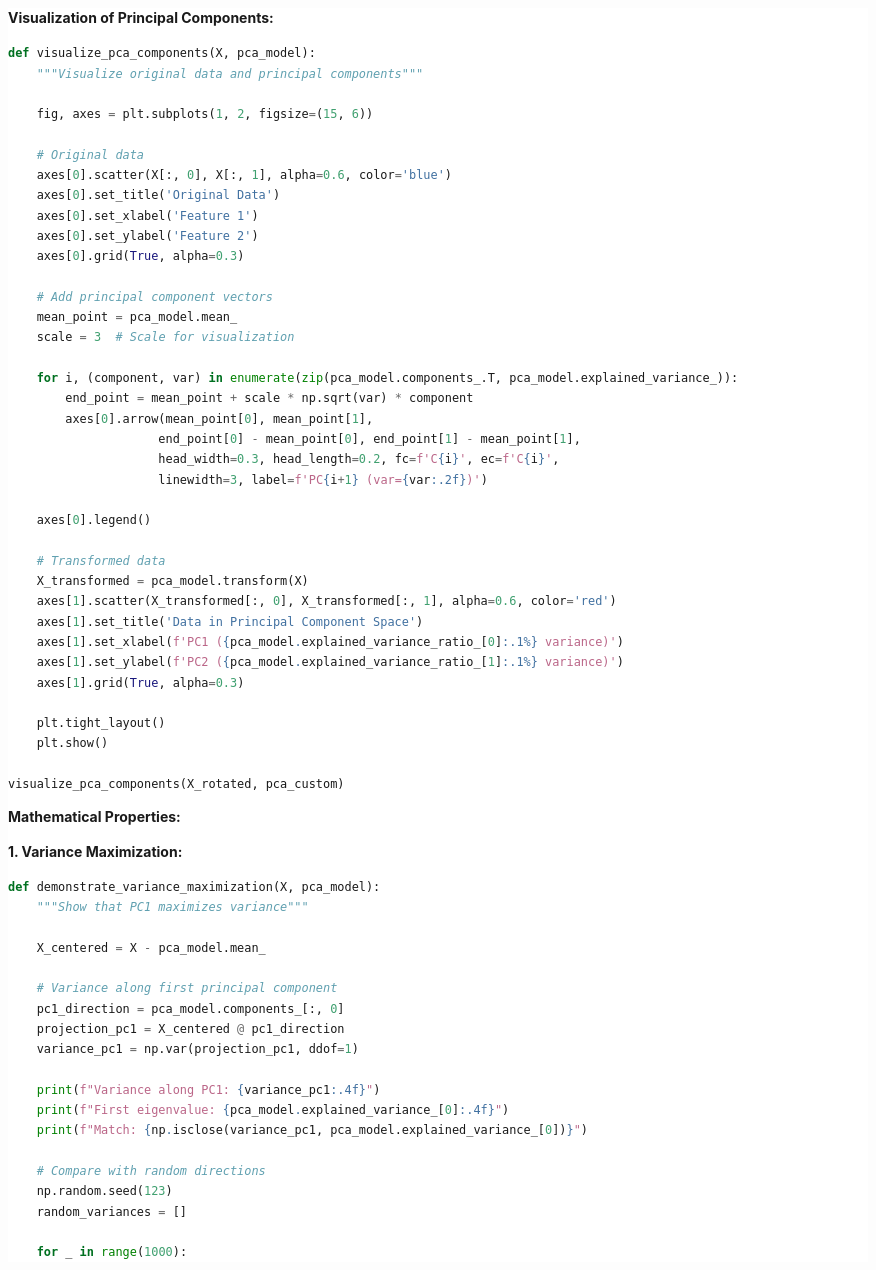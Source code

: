 **Visualization of Principal Components:**
```python
def visualize_pca_components(X, pca_model):
    """Visualize original data and principal components"""
    
    fig, axes = plt.subplots(1, 2, figsize=(15, 6))
    
    # Original data
    axes[0].scatter(X[:, 0], X[:, 1], alpha=0.6, color='blue')
    axes[0].set_title('Original Data')
    axes[0].set_xlabel('Feature 1')
    axes[0].set_ylabel('Feature 2')
    axes[0].grid(True, alpha=0.3)
    
    # Add principal component vectors
    mean_point = pca_model.mean_
    scale = 3  # Scale for visualization
    
    for i, (component, var) in enumerate(zip(pca_model.components_.T, pca_model.explained_variance_)):
        end_point = mean_point + scale * np.sqrt(var) * component
        axes[0].arrow(mean_point[0], mean_point[1], 
                     end_point[0] - mean_point[0], end_point[1] - mean_point[1],
                     head_width=0.3, head_length=0.2, fc=f'C{i}', ec=f'C{i}',
                     linewidth=3, label=f'PC{i+1} (var={var:.2f})')
    
    axes[0].legend()
    
    # Transformed data
    X_transformed = pca_model.transform(X)
    axes[1].scatter(X_transformed[:, 0], X_transformed[:, 1], alpha=0.6, color='red')
    axes[1].set_title('Data in Principal Component Space')
    axes[1].set_xlabel(f'PC1 ({pca_model.explained_variance_ratio_[0]:.1%} variance)')
    axes[1].set_ylabel(f'PC2 ({pca_model.explained_variance_ratio_[1]:.1%} variance)')
    axes[1].grid(True, alpha=0.3)
    
    plt.tight_layout()
    plt.show()

visualize_pca_components(X_rotated, pca_custom)
```

**Mathematical Properties:**

**1. Variance Maximization:**
```python
def demonstrate_variance_maximization(X, pca_model):
    """Show that PC1 maximizes variance"""
    
    X_centered = X - pca_model.mean_
    
    # Variance along first principal component
    pc1_direction = pca_model.components_[:, 0]
    projection_pc1 = X_centered @ pc1_direction
    variance_pc1 = np.var(projection_pc1, ddof=1)
    
    print(f"Variance along PC1: {variance_pc1:.4f}")
    print(f"First eigenvalue: {pca_model.explained_variance_[0]:.4f}")
    print(f"Match: {np.isclose(variance_pc1, pca_model.explained_variance_[0])}")
    
    # Compare with random directions
    np.random.seed(123)
    random_variances = []
    
    for _ in range(1000):
```